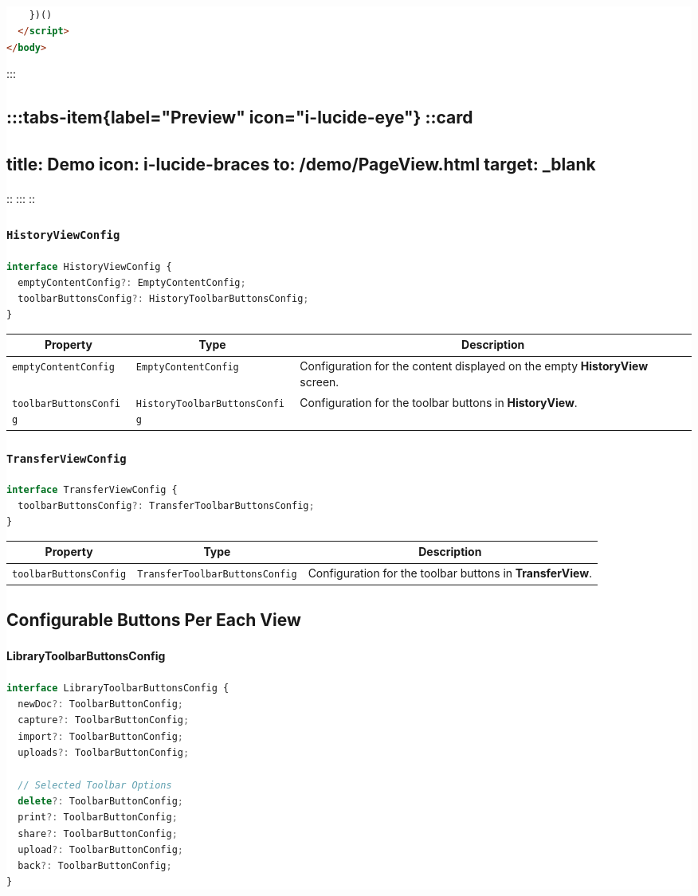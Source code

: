 ```html
    })()
  </script>
</body>
```
:::

:::tabs-item{label="Preview" icon="i-lucide-eye"}
::card
---
title: Demo
icon: i-lucide-braces
to: /demo/PageView.html
target: _blank
---
::
:::
::

### `HistoryViewConfig`

```typescript
interface HistoryViewConfig {
  emptyContentConfig?: EmptyContentConfig;
  toolbarButtonsConfig?: HistoryToolbarButtonsConfig;
}
```

| Property               | Type                          | Description                                                                  |
| ---------------------- | ----------------------------- | ---------------------------------------------------------------------------- |
| `emptyContentConfig`   | `EmptyContentConfig`          | Configuration for the content displayed on the empty **HistoryView** screen. |
| `toolbarButtonsConfig` | `HistoryToolbarButtonsConfig` | Configuration for the toolbar buttons in **HistoryView**.                    |

### `TransferViewConfig`

```typescript
interface TransferViewConfig {
  toolbarButtonsConfig?: TransferToolbarButtonsConfig;
}
```
| Property               | Type                           | Description                                                |
| ---------------------- | ------------------------------ | ---------------------------------------------------------- |
| `toolbarButtonsConfig` | `TransferToolbarButtonsConfig` | Configuration for the toolbar buttons in **TransferView**. |

## Configurable Buttons Per Each View

#### LibraryToolbarButtonsConfig
```typescript
interface LibraryToolbarButtonsConfig {
  newDoc?: ToolbarButtonConfig;
  capture?: ToolbarButtonConfig;
  import?: ToolbarButtonConfig;
  uploads?: ToolbarButtonConfig;

  // Selected Toolbar Options
  delete?: ToolbarButtonConfig;
  print?: ToolbarButtonConfig;
  share?: ToolbarButtonConfig;
  upload?: ToolbarButtonConfig;
  back?: ToolbarButtonConfig;
}
```
